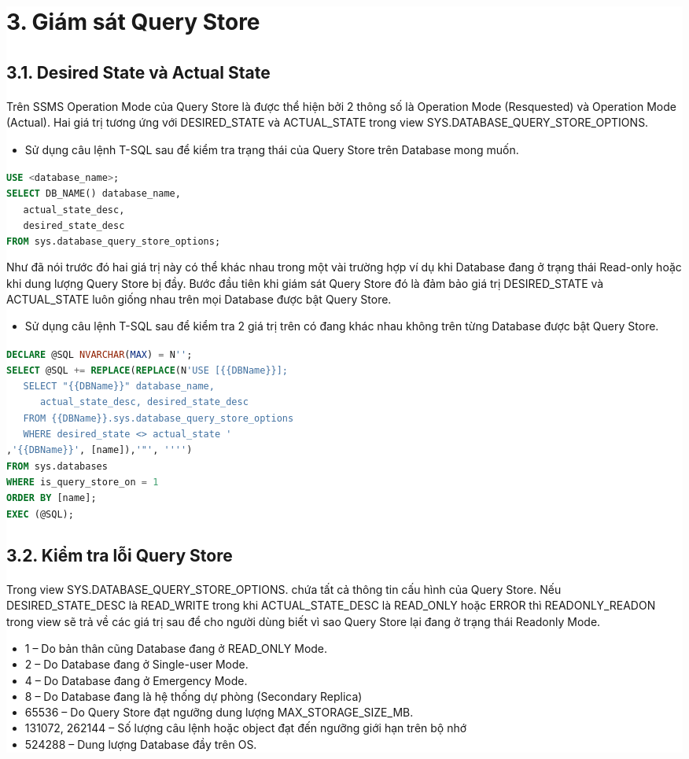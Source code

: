 </table>

# 3. Giám sát Query Store

## 3.1. Desired State và Actual State

Trên SSMS Operation Mode của Query Store là được thể hiện bởi 2 thông số là Operation Mode (Resquested) và Operation Mode (Actual). Hai giá trị tương ứng với DESIRED_STATE và ACTUAL_STATE trong view SYS.DATABASE_QUERY_STORE_OPTIONS.

- Sử dụng câu lệnh T-SQL sau để kiểm tra trạng thái của Query Store trên Database mong muốn.

``` sql
USE <database_name>;
SELECT DB_NAME() database_name,
   actual_state_desc,
   desired_state_desc
FROM sys.database_query_store_options;
```

Như đã nói trước đó hai giá trị này có thể khác nhau trong một vài trường hợp ví dụ khi Database đang ở trạng thái Read-only hoặc khi dung lượng Query Store bị đầy. Bước đầu tiên khi giám sát Query Store đó là đảm bảo giá trị DESIRED_STATE và ACTUAL_STATE luôn giống nhau trên mọi Database được bật Query Store.

- Sử dụng câu lệnh T-SQL sau để kiểm tra 2 giá trị trên có đang khác nhau không trên từng Database được bật Query Store.

``` sql
DECLARE @SQL NVARCHAR(MAX) = N'';
SELECT @SQL += REPLACE(REPLACE(N'USE [{{DBName}}];
   SELECT "{{DBName}}" database_name,
      actual_state_desc, desired_state_desc
   FROM {{DBName}}.sys.database_query_store_options
   WHERE desired_state <> actual_state '
,'{{DBName}}', [name]),'"', '''')
FROM sys.databases
WHERE is_query_store_on = 1
ORDER BY [name];
EXEC (@SQL);
```

## 3.2. Kiểm tra lỗi Query Store

Trong view SYS.DATABASE_QUERY_STORE_OPTIONS. chứa tất cả thông tin cấu hình của Query Store. Nếu DESIRED_STATE_DESC là READ_WRITE trong khi ACTUAL_STATE_DESC là READ_ONLY hoặc ERROR thì READONLY_READON  trong view  sẽ trả về các giá trị sau để cho người dùng biết vì sao Query Store lại đang ở trạng thái Readonly Mode.

- 1 – Do bản thân cũng Database đang ở READ_ONLY Mode.
- 2 – Do Database đang ở Single-user Mode.
- 4 – Do Database đang ở Emergency Mode.
- 8 – Do Database đang là hệ thống dự phòng (Secondary Replica)
- 65536 – Do Query Store đạt ngưỡng dung lượng MAX_STORAGE_SIZE_MB.
- 131072, 262144  – Số lượng câu lệnh hoặc object đạt đến ngưỡng giới hạn trên bộ nhớ
- 524288 – Dung lượng Database đầy trên OS.
